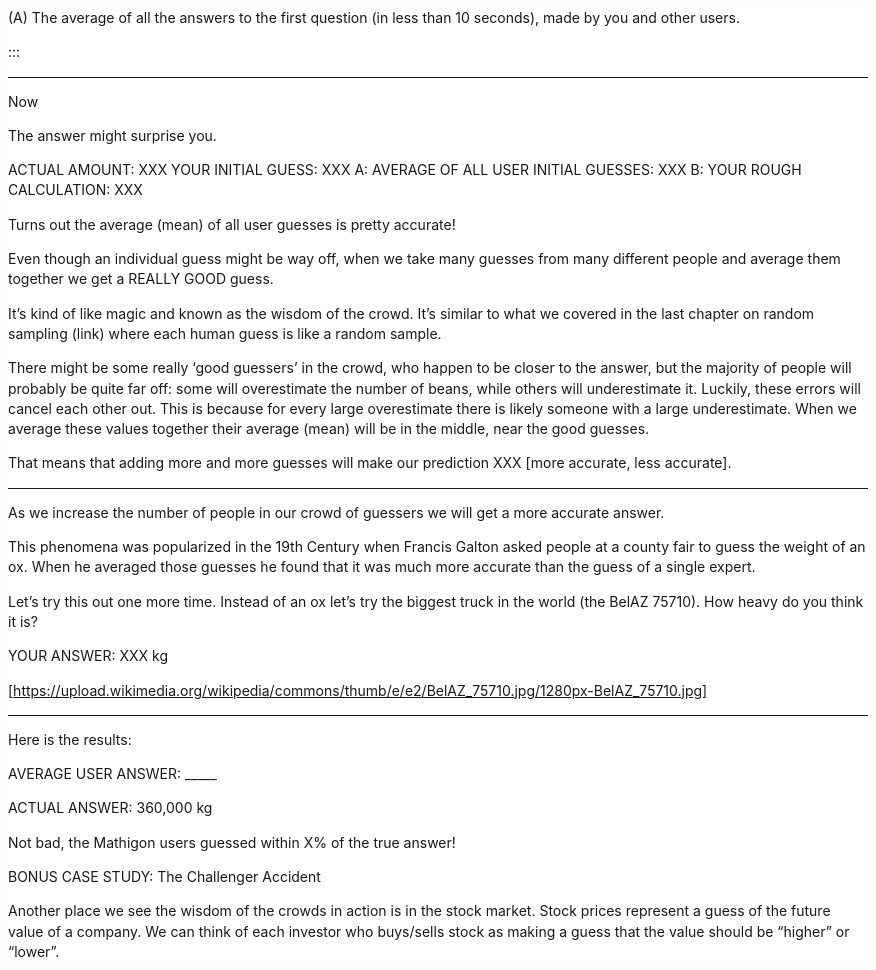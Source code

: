 (A) The average of all the answers to the first question (in less than 10 seconds), made by you and
other users.

:::

---

Now 

The answer might surprise you.

ACTUAL AMOUNT: XXX
YOUR INITIAL GUESS: XXX
A: AVERAGE OF ALL USER INITIAL GUESSES: XXX
B: YOUR ROUGH CALCULATION: XXX

Turns out the average (mean) of all user guesses is pretty accurate! 

Even though an individual guess might be way off, when we take many guesses from many different people and average them together we get a REALLY GOOD guess.

It’s kind of like magic and known as the wisdom of the crowd. It’s similar to what we covered in the last chapter on random sampling (link) where each human guess is like a random sample.

There might  be some really ‘good guessers’ in the crowd, who happen to be closer to the answer, but the majority of people will probably be quite far off: some will overestimate the number of beans, while others will underestimate it. Luckily,  these errors will cancel each other out. This is because for every large overestimate there is likely someone with a large underestimate. When we average these values together their average (mean) will be in the middle, near the good guesses.

That means that adding more and more guesses will make our prediction XXX [more accurate, less accurate].

----

As we increase the number of people in our crowd of guessers we will get a more accurate answer.

This phenomena was popularized in the 19th Century when Francis Galton asked people at a county fair to guess the weight of an ox. When he averaged those guesses he found that it was much more accurate than the guess of a single expert.

Let’s try this out one more time. Instead of an ox let’s try the biggest truck in the world (the BelAZ 75710). How heavy do you think it is?

YOUR ANSWER: XXX kg

[https://upload.wikimedia.org/wikipedia/commons/thumb/e/e2/BelAZ_75710.jpg/1280px-BelAZ_75710.jpg]

------
Here is the results:

AVERAGE USER ANSWER: _____

ACTUAL ANSWER: 360,000 kg

Not bad, the Mathigon users guessed within X% of the true answer!

BONUS CASE STUDY: The Challenger Accident

Another place we see the wisdom of the crowds in action is in the stock market. Stock prices represent a guess of the future value of a company. We can think of each investor who buys/sells stock as making a guess that the value should be “higher” or “lower”.
